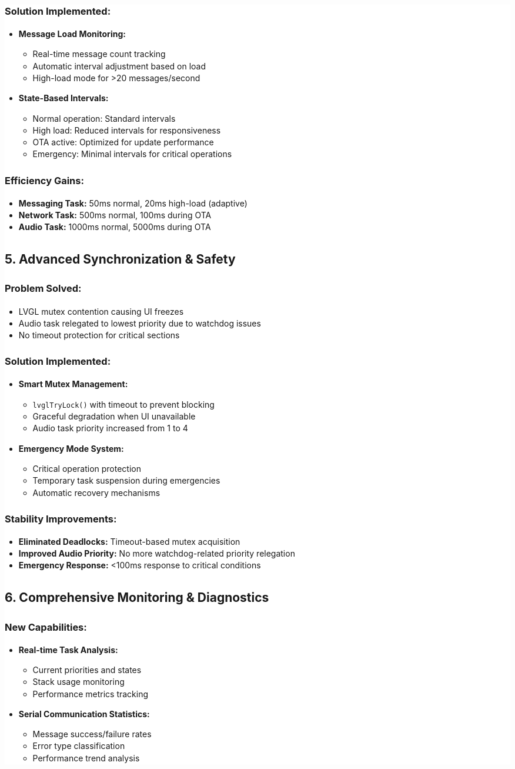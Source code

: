 ### **Solution Implemented:**
- **Message Load Monitoring:**
  - Real-time message count tracking
  - Automatic interval adjustment based on load
  - High-load mode for >20 messages/second

- **State-Based Intervals:**
  - Normal operation: Standard intervals
  - High load: Reduced intervals for responsiveness
  - OTA active: Optimized for update performance
  - Emergency: Minimal intervals for critical operations

### **Efficiency Gains:**
- **Messaging Task:** 50ms normal, 20ms high-load (adaptive)
- **Network Task:** 500ms normal, 100ms during OTA
- **Audio Task:** 1000ms normal, 5000ms during OTA

## **5. Advanced Synchronization & Safety**

### **Problem Solved:**
- LVGL mutex contention causing UI freezes
- Audio task relegated to lowest priority due to watchdog issues
- No timeout protection for critical sections

### **Solution Implemented:**
- **Smart Mutex Management:**
  - `lvglTryLock()` with timeout to prevent blocking
  - Graceful degradation when UI unavailable
  - Audio task priority increased from 1 to 4

- **Emergency Mode System:**
  - Critical operation protection
  - Temporary task suspension during emergencies
  - Automatic recovery mechanisms

### **Stability Improvements:**
- **Eliminated Deadlocks:** Timeout-based mutex acquisition
- **Improved Audio Priority:** No more watchdog-related priority relegation
- **Emergency Response:** <100ms response to critical conditions

## **6. Comprehensive Monitoring & Diagnostics**

### **New Capabilities:**
- **Real-time Task Analysis:**
  - Current priorities and states
  - Stack usage monitoring
  - Performance metrics tracking

- **Serial Communication Statistics:**
  - Message success/failure rates
  - Error type classification
  - Performance trend analysis
